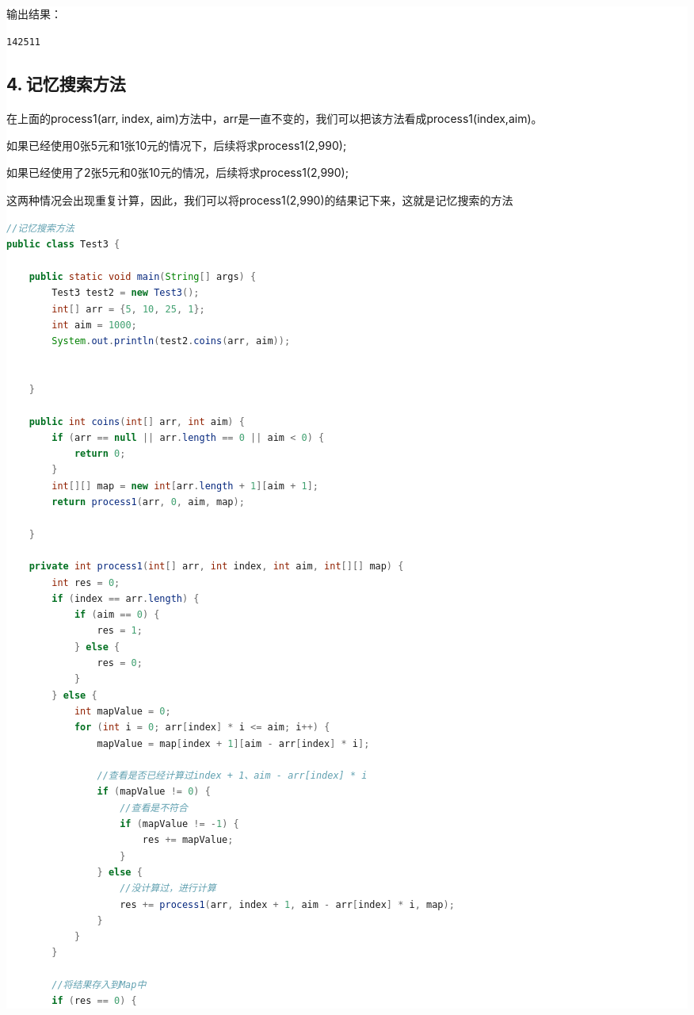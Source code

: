 

输出结果：
```
142511
```

## 4. 记忆搜索方法
在上面的process1(arr, index, aim)方法中，arr是一直不变的，我们可以把该方法看成process1(index,aim)。

如果已经使用0张5元和1张10元的情况下，后续将求process1(2,990);

如果已经使用了2张5元和0张10元的情况，后续将求process1(2,990);

这两种情况会出现重复计算，因此，我们可以将process1(2,990)的结果记下来，这就是记忆搜索的方法


```java
//记忆搜索方法
public class Test3 {

    public static void main(String[] args) {
        Test3 test2 = new Test3();
        int[] arr = {5, 10, 25, 1};
        int aim = 1000;
        System.out.println(test2.coins(arr, aim));


    }

    public int coins(int[] arr, int aim) {
        if (arr == null || arr.length == 0 || aim < 0) {
            return 0;
        }
        int[][] map = new int[arr.length + 1][aim + 1];
        return process1(arr, 0, aim, map);

    }

    private int process1(int[] arr, int index, int aim, int[][] map) {
        int res = 0;
        if (index == arr.length) {
            if (aim == 0) {
                res = 1;
            } else {
                res = 0;
            }
        } else {
            int mapValue = 0;
            for (int i = 0; arr[index] * i <= aim; i++) {
                mapValue = map[index + 1][aim - arr[index] * i];

                //查看是否已经计算过index + 1、aim - arr[index] * i
                if (mapValue != 0) {
                    //查看是不符合
                    if (mapValue != -1) {
                        res += mapValue;
                    }
                } else {
                    //没计算过，进行计算
                    res += process1(arr, index + 1, aim - arr[index] * i, map);
                }
            }
        }

        //将结果存入到Map中
        if (res == 0) {
```